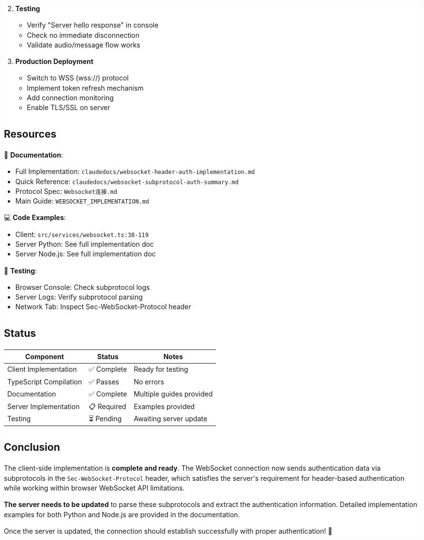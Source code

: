 2. **Testing**
   - Verify "Server hello response" in console
   - Check no immediate disconnection
   - Validate audio/message flow works

3. **Production Deployment**
   - Switch to WSS (wss://) protocol
   - Implement token refresh mechanism
   - Add connection monitoring
   - Enable TLS/SSL on server

## Resources

📖 **Documentation**:
- Full Implementation: `claudedocs/websocket-header-auth-implementation.md`
- Quick Reference: `claudedocs/websocket-subprotocol-auth-summary.md`
- Protocol Spec: `Websocket连接.md`
- Main Guide: `WEBSOCKET_IMPLEMENTATION.md`

💻 **Code Examples**:
- Client: `src/services/websocket.ts:38-119`
- Server Python: See full implementation doc
- Server Node.js: See full implementation doc

🔧 **Testing**:
- Browser Console: Check subprotocol logs
- Server Logs: Verify subprotocol parsing
- Network Tab: Inspect Sec-WebSocket-Protocol header

## Status

| Component | Status | Notes |
|-----------|--------|-------|
| Client Implementation | ✅ Complete | Ready for testing |
| TypeScript Compilation | ✅ Passes | No errors |
| Documentation | ✅ Complete | Multiple guides provided |
| Server Implementation | 📋 Required | Examples provided |
| Testing | ⏳ Pending | Awaiting server update |

## Conclusion

The client-side implementation is **complete and ready**. The WebSocket connection now sends authentication data via subprotocols in the `Sec-WebSocket-Protocol` header, which satisfies the server's requirement for header-based authentication while working within browser WebSocket API limitations.

**The server needs to be updated** to parse these subprotocols and extract the authentication information. Detailed implementation examples for both Python and Node.js are provided in the documentation.

Once the server is updated, the connection should establish successfully with proper authentication! 🎉
